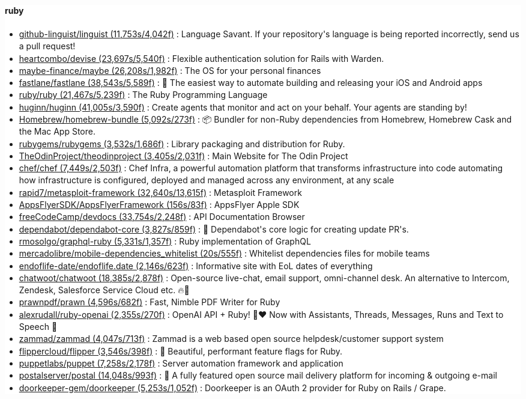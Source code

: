 #### ruby
* [github-linguist/linguist (11,753s/4,042f)](https://github.com/github-linguist/linguist) : Language Savant. If your repository's language is being reported incorrectly, send us a pull request!
* [heartcombo/devise (23,697s/5,540f)](https://github.com/heartcombo/devise) : Flexible authentication solution for Rails with Warden.
* [maybe-finance/maybe (26,208s/1,982f)](https://github.com/maybe-finance/maybe) : The OS for your personal finances
* [fastlane/fastlane (38,543s/5,589f)](https://github.com/fastlane/fastlane) : 🚀 The easiest way to automate building and releasing your iOS and Android apps
* [ruby/ruby (21,467s/5,239f)](https://github.com/ruby/ruby) : The Ruby Programming Language
* [huginn/huginn (41,005s/3,590f)](https://github.com/huginn/huginn) : Create agents that monitor and act on your behalf. Your agents are standing by!
* [Homebrew/homebrew-bundle (5,092s/273f)](https://github.com/Homebrew/homebrew-bundle) : 📦 Bundler for non-Ruby dependencies from Homebrew, Homebrew Cask and the Mac App Store.
* [rubygems/rubygems (3,532s/1,686f)](https://github.com/rubygems/rubygems) : Library packaging and distribution for Ruby.
* [TheOdinProject/theodinproject (3,405s/2,031f)](https://github.com/TheOdinProject/theodinproject) : Main Website for The Odin Project
* [chef/chef (7,449s/2,503f)](https://github.com/chef/chef) : Chef Infra, a powerful automation platform that transforms infrastructure into code automating how infrastructure is configured, deployed and managed across any environment, at any scale
* [rapid7/metasploit-framework (32,640s/13,615f)](https://github.com/rapid7/metasploit-framework) : Metasploit Framework
* [AppsFlyerSDK/AppsFlyerFramework (156s/83f)](https://github.com/AppsFlyerSDK/AppsFlyerFramework) : AppsFlyer Apple SDK
* [freeCodeCamp/devdocs (33,754s/2,248f)](https://github.com/freeCodeCamp/devdocs) : API Documentation Browser
* [dependabot/dependabot-core (3,827s/859f)](https://github.com/dependabot/dependabot-core) : 🤖 Dependabot's core logic for creating update PR's.
* [rmosolgo/graphql-ruby (5,331s/1,357f)](https://github.com/rmosolgo/graphql-ruby) : Ruby implementation of GraphQL
* [mercadolibre/mobile-dependencies_whitelist (20s/555f)](https://github.com/mercadolibre/mobile-dependencies_whitelist) : Whitelist dependencies files for mobile teams
* [endoflife-date/endoflife.date (2,146s/623f)](https://github.com/endoflife-date/endoflife.date) : Informative site with EoL dates of everything
* [chatwoot/chatwoot (18,385s/2,878f)](https://github.com/chatwoot/chatwoot) : Open-source live-chat, email support, omni-channel desk. An alternative to Intercom, Zendesk, Salesforce Service Cloud etc. 🔥💬
* [prawnpdf/prawn (4,596s/682f)](https://github.com/prawnpdf/prawn) : Fast, Nimble PDF Writer for Ruby
* [alexrudall/ruby-openai (2,355s/270f)](https://github.com/alexrudall/ruby-openai) : OpenAI API + Ruby! 🤖❤️ Now with Assistants, Threads, Messages, Runs and Text to Speech 🍾
* [zammad/zammad (4,047s/713f)](https://github.com/zammad/zammad) : Zammad is a web based open source helpdesk/customer support system
* [flippercloud/flipper (3,546s/398f)](https://github.com/flippercloud/flipper) : 🐬 Beautiful, performant feature flags for Ruby.
* [puppetlabs/puppet (7,258s/2,178f)](https://github.com/puppetlabs/puppet) : Server automation framework and application
* [postalserver/postal (14,048s/993f)](https://github.com/postalserver/postal) : 📮 A fully featured open source mail delivery platform for incoming & outgoing e-mail
* [doorkeeper-gem/doorkeeper (5,253s/1,052f)](https://github.com/doorkeeper-gem/doorkeeper) : Doorkeeper is an OAuth 2 provider for Ruby on Rails / Grape.
